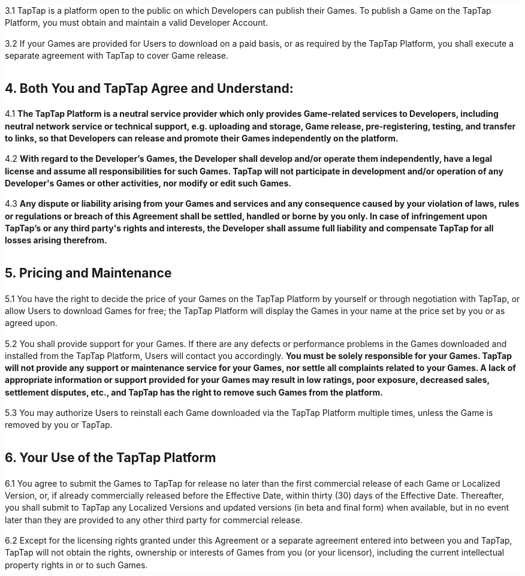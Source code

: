 3.1 TapTap is a platform open to the public on which Developers can publish their Games. To publish a Game on the TapTap Platform, you must obtain and maintain a valid Developer Account.

3.2 If your Games are provided for Users to download on a paid basis, or as required by the TapTap Platform, you shall execute a separate agreement with TapTap to cover Game release.

 

## **4. Both You and TapTap Agree and Understand:**

4.1 **The TapTap Platform is a neutral service provider which only provides Game-related services to Developers, including neutral network service or technical support, e.g. uploading and storage, Game release, pre-registering, testing, and transfer to links, so that Developers can release and promote their Games independently on the platform.**

4.2 **With regard to the Developer’s Games, the Developer shall develop and/or operate them independently, have a legal license and assume all responsibilities for such Games. TapTap will not participate in development and/or operation of any Developer's Games or other activities, nor modify or edit such Games.**

4.3 **Any dispute or liability arising from your Games and services and any consequence caused by your violation of laws, rules or regulations or breach of this Agreement shall be settled, handled or borne by you only. In case of infringement upon TapTap’s or any third party's rights and interests, the Developer shall assume full liability and compensate TapTap for all losses arising therefrom.**

 

## **5. Pricing and Maintenance**

5.1 You have the right to decide the price of your Games on the TapTap Platform by yourself or through negotiation with TapTap, or allow Users to download Games for free; the TapTap Platform will display the Games in your name at the price set by you or as agreed upon.

5.2 You shall provide support for your Games. If there are any defects or performance problems in the Games downloaded and installed from the TapTap Platform, Users will contact you accordingly. **You must be solely responsible for your Games. TapTap will not provide any support or maintenance service for your Games, nor settle all complaints related to your Games. A lack of appropriate information or support provided for your Games may result in low ratings, poor exposure, decreased sales, settlement disputes, etc., and TapTap has the right to remove such Games from the platform.**

5.3 You may authorize Users to reinstall each Game downloaded via the TapTap Platform multiple times, unless the Game is removed by you or TapTap.

 

## **6. Your Use of the TapTap Platform**

6.1 You agree to submit the Games to TapTap for release no later than the first commercial release of each Game or Localized Version, or, if already commercially released before the Effective Date, within thirty (30) days of the Effective Date. Thereafter, you shall submit to TapTap any Localized Versions and updated versions (in beta and final form) when available, but in no event later than they are provided to any other third party for commercial release. 

6.2 Except for the licensing rights granted under this Agreement or a separate agreement entered into between you and TapTap, TapTap will not obtain the rights, ownership or interests of Games from you (or your licensor), including the current intellectual property rights in or to such Games.
